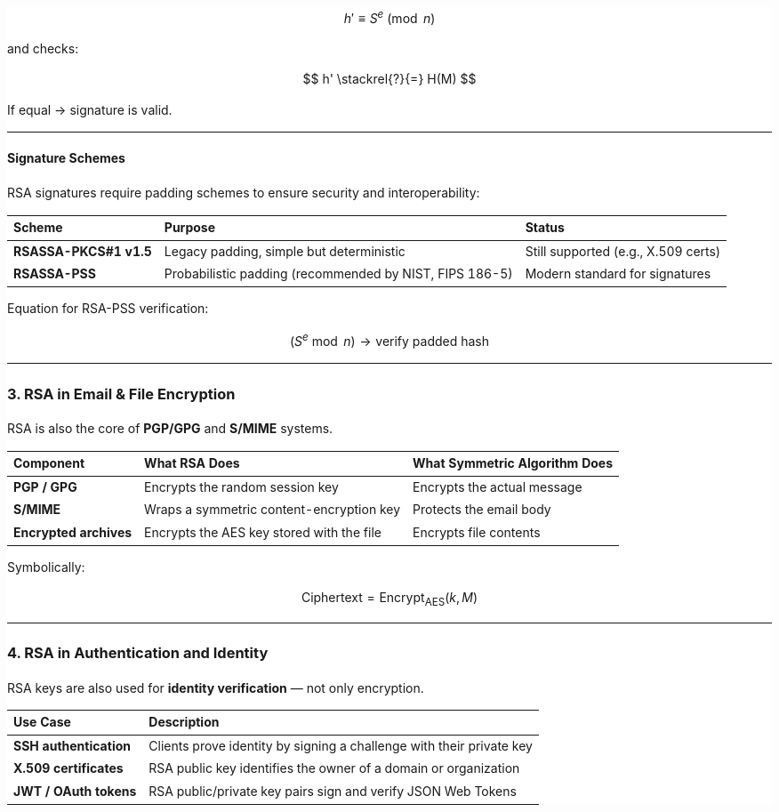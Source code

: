 $$
h' \equiv S^e \pmod{n}
$$

and checks:

$$
h' \stackrel{?}{=} H(M)
$$

If equal → signature is valid.

---

#### Signature Schemes

RSA signatures require padding schemes to ensure security and interoperability:

| Scheme                 | Purpose                                                  | Status                              |
|:-----------------------|:---------------------------------------------------------|:------------------------------------|
| **RSASSA-PKCS#1 v1.5** | Legacy padding, simple but deterministic                 | Still supported (e.g., X.509 certs) |
| **RSASSA-PSS**         | Probabilistic padding (recommended by NIST, FIPS 186-5)  | Modern standard for signatures      |

Equation for RSA-PSS verification:

$$
(S^e \bmod n) \rightarrow \text{verify padded hash}
$$

---

### 3. RSA in Email & File Encryption

RSA is also the core of **PGP/GPG** and **S/MIME** systems.

| Component              | What RSA Does                             | What Symmetric Algorithm Does |
|:-----------------------|:------------------------------------------|:------------------------------|
| **PGP / GPG**          | Encrypts the random session key           | Encrypts the actual message   |
| **S/MIME**             | Wraps a symmetric content-encryption key  | Protects the email body       |
| **Encrypted archives** | Encrypts the AES key stored with the file | Encrypts file contents        |

Symbolically:

$$
\text{Ciphertext} = \text{Encrypt}_{\text{AES}}(k, M)
$$

---

### 4. RSA in Authentication and Identity

RSA keys are also used for **identity verification** — not only encryption.

| Use Case               | Description                                                          |
|:-----------------------|:---------------------------------------------------------------------|
| **SSH authentication** | Clients prove identity by signing a challenge with their private key |
| **X.509 certificates** | RSA public key identifies the owner of a domain or organization      |
| **JWT / OAuth tokens** | RSA public/private key pairs sign and verify JSON Web Tokens         |
